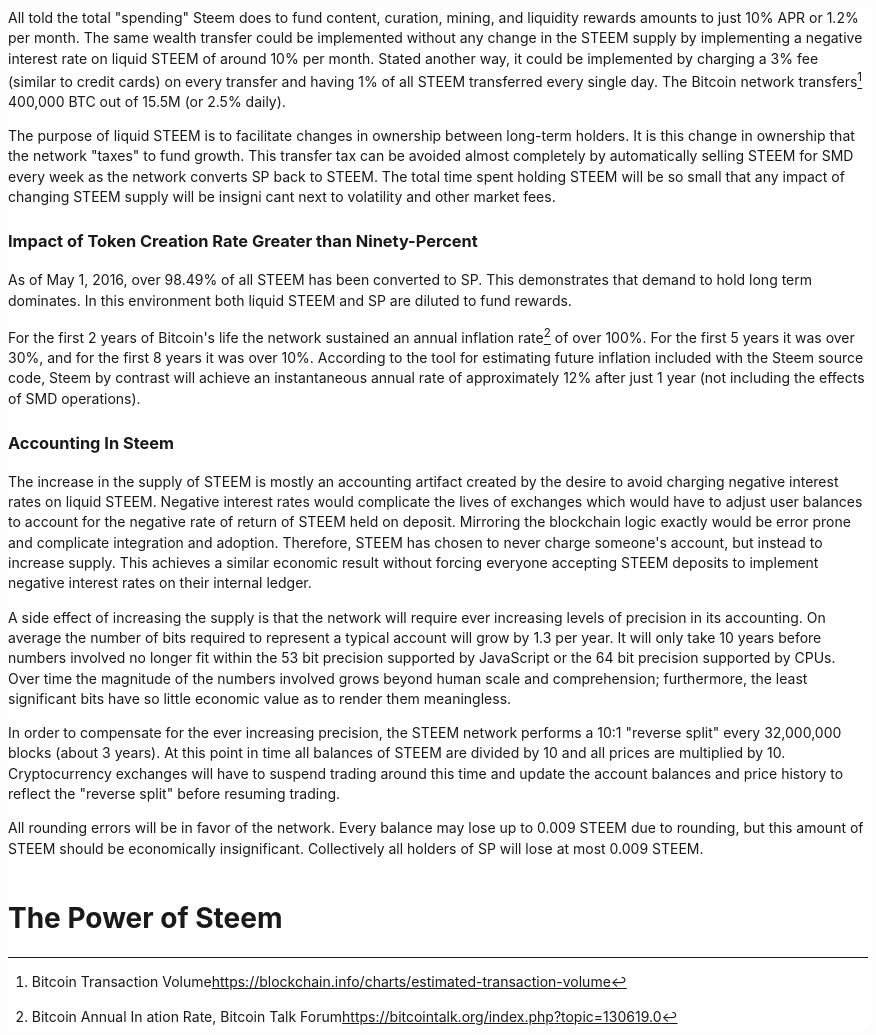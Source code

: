 All told the total "spending" Steem does to fund content, curation, mining, and liquidity rewards amounts to just 10% APR or 1.2% per month. The same wealth transfer could be implemented without any change in the STEEM supply by implementing a negative interest rate on liquid STEEM of around 10% per month. Stated another way, it could be implemented by charging a 3% fee (similar to credit cards) on every transfer and having 1% of all STEEM transferred every single day. The Bitcoin network transfers[^19] 400,000 BTC out of 15.5M (or 2.5% daily).

The purpose of liquid STEEM is to facilitate changes in ownership between long-term holders. It is this change in ownership that the network "taxes" to fund growth. This transfer tax can be avoided almost completely by automatically selling STEEM for SMD every week as the network converts SP back to STEEM. The total time spent holding STEEM will be so small that any impact of changing STEEM supply will be insigni cant next to volatility and other market fees.

### Impact of Token Creation Rate Greater than Ninety-Percent

As of May 1, 2016, over 98.49% of all STEEM has been converted to SP. This demonstrates that demand to hold long term dominates. In this environment both liquid STEEM and SP are diluted to fund rewards.

For the first 2 years of Bitcoin's life the network sustained an annual inflation rate[^20] of over 100%. For the first 5 years it was over 30%, and for the first 8 years it was over 10%. According to the tool for estimating future inflation included with the Steem source code, Steem by contrast will achieve an instantaneous annual rate of approximately 12% after just 1 year (not including the effects of SMD operations).

### Accounting In Steem

The increase in the supply of STEEM is mostly an accounting artifact created by the desire to avoid charging negative interest rates on liquid STEEM. Negative interest rates would complicate the lives of exchanges which would have to adjust user balances to account for the negative rate of return of STEEM held on deposit. Mirroring the blockchain logic exactly would be error prone and complicate integration and adoption. Therefore, STEEM has chosen to never charge someone's account, but instead to increase supply. This achieves a similar economic result without forcing everyone accepting STEEM deposits to implement negative interest rates on their internal ledger.

A side effect of increasing the supply is that the network will require ever increasing levels of precision in its accounting. On average the number of bits required to represent a typical account will grow by 1.3 per year. It will only take 10 years before numbers involved no longer fit within the 53 bit precision supported by JavaScript or the 64 bit precision supported by CPUs. Over time the magnitude of the numbers involved grows beyond human scale and comprehension; furthermore, the least significant bits have so little economic value as to render them meaningless.

In order to compensate for the ever increasing precision, the STEEM network performs a 10:1 "reverse split" every 32,000,000 blocks (about 3 years). At this point in time all balances of STEEM are divided by 10 and all prices are multiplied by 10. Cryptocurrency exchanges will have to suspend trading around this time and update the account balances and price history to reflect the "reverse split" before resuming trading.

All rounding errors will be in favor of the network. Every balance may lose up to 0.009 STEEM due to rounding, but this amount of STEEM should be economically insignificant. Collectively all holders of SP will lose at most 0.009 STEEM.

# The Power of Steem


[^1]: Reddit's Cryptocurrency, Forbes, Erika Morphy, October 2014, <http://www.forbes.com/sites/erikamorphy/2014/10/01/reddits-cryptocurrency-could-have-many-uses/#4e07b05332b9>
[^2]: Sweat Equity, Investopedia, <http://www.investopedia.com/terms/s/sweatequity.asp>
[^3]: **Meta-moderation** is a second level of comment moderation. Users are invited to rate a moderator's decision in order to improve moderation. <https://en.wikipedia.org/wiki/Meta-moderation_system>
[^4]: The Impossible Trinity, economic theory <https://en.wikipedia.org/wiki/Impossible_trinity>
[^5]: Metcalfe's Law <https://en.wikipedia.org/wiki/Metcalfe%27s_law>
[^6]: The Story of the Crab Bucket, <http://guidezone.e-guiding.com/jmstory_crabs.htm>
[^7]: Zipf's Law <https://en.wikipedia.org/wiki/Zipf%27s_law>
[^8]: Clay Shirky, The Case Against Micropayments<http://www.openp2p.com/pub/a/p2p/2000/12/19/micropayments.html>
[^9]: reCAPTCHA, Easy on Humans, Hard on Bots<https://www.google.com/recaptcha/intro/index.html>
[^10]: Bitcoin Estimated Transaction Volume<https://blockchain.info/charts/estimated-transaction-volume?showD>
[^11]: Forbes, Tristan Louis, "How Much is a User Worth?"<http://www.forbes.com/sites/tristanlouis/2013/08/31/how-much-is-a-us>
[^12]: Ripple, Account Reserves<https://ripple.com/build/reserves/>
[^13]: Reddit Statistics, Number of Users and Comments per Second<http://expandedramblings.com/index.php/reddit-stats/2/>
[^14]: Martin Fowler, The LMAX Architecture<http://martinfowler.com/articles/lmax.html>
[^15]: Introducing Intel Optane Technology - Bringing 3D XPoint Memory to Storage and Memory Products<https://newsroom.intel.com/press-kits/introducing-intel-optane-technology-bringing-3d-xpoint-memory-to-storage-and-memory-products/>
[^16]: Quantity Theory of Money,<http://www.investopedia.com/articles/05/010705.asp>
[^17]: United States Money Supply, 2009<https://research.stlouisfed.org/fred2/graph/?s%5B1%5D%5Bid%5D=AMBNS>
[^18]: CPI Inflation Index, United States Dollar 2008-2016<http://data.bls.gov/cgi-bin/cpicalc.pl?cost1=1&year1=2008&year2=2016>
[^19]: Bitcoin Transaction Volume<https://blockchain.info/charts/estimated-transaction-volume>
[^20]: Bitcoin Annual In ation Rate, Bitcoin Talk Forum<https://bitcointalk.org/index.php?topic=130619.0>
[^21]: Reddit Valuaton, Newsweek, 2014<http://www.newsweek.com/investors-think-reddit-worth-500-million-26>
[^22]: Worth of Web, March 2016<http://www.worthofweb.com/website-value/reddit.com/>
[^23]: Micropayments: A Viable Business Model<http://cs.stanford.edu/people/eroberts/cs181/projects/2010-11/Microp>
[^24]: Dailydot, Jon Southurt, April 2015<http://www.dailydot.com/opinion/bitcoin-cryptocurrency-adoption-hard>